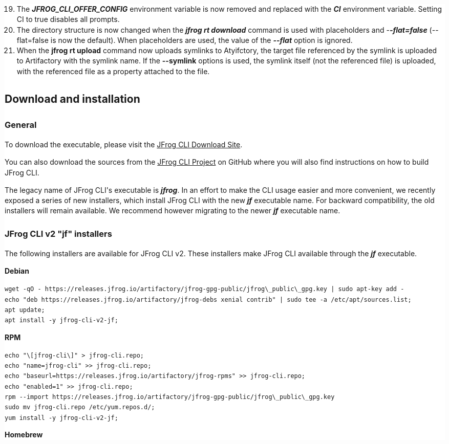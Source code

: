 19. The _**JFROG\_CLI\_OFFER\_CONFIG**_ environment variable is now removed and replaced with the _**CI**_ environment variable. Setting CI to true disables all prompts.
20. The directory structure is now changed when the _**jfrog rt download**_ command is used with placeholders and -_**-flat=false**_ (--flat=false is now the default). When placeholders are used, the value of the _**--flat**_ option is ignored.
21. When the **jfrog rt upload** command now uploads symlinks to Atyifctory, the target file referenced by the symlink is uploaded to Artifactory with the symlink name. If the **--symlink** options is used, the symlink itself (not the referenced file) is uploaded, with the referenced file as a property attached to the file.

## Download and installation

### General

To download the executable, please visit the  [JFrog CLI Download Site](https://www.jfrog.com/getcli/).

You can also download the sources from the  [JFrog CLI Project](https://github.com/JFrog/jfrog-cli-go) on GitHub where you will also find instructions on how to build JFrog CLI.

The legacy name of JFrog CLI's executable is _**jfrog**_. In an effort to make the CLI usage easier and more convenient, we recently exposed a series of new installers, which install JFrog CLI with the new _**jf**_ executable name. For backward compatibility, the old installers will remain available. We recommend however migrating to the newer _**jf**_ executable name.

### JFrog CLI v2 "jf" installers

The following installers are available for JFrog CLI v2. These installers make JFrog CLI available through the _**jf**_ executable.

**Debian**

```
wget -qO - https://releases.jfrog.io/artifactory/jfrog-gpg-public/jfrog\_public\_gpg.key | sudo apt-key add -
echo "deb https://releases.jfrog.io/artifactory/jfrog-debs xenial contrib" | sudo tee -a /etc/apt/sources.list;
apt update;
apt install -y jfrog-cli-v2-jf;
```

**RPM**

```
echo "\[jfrog-cli\]" > jfrog-cli.repo;
echo "name=jfrog-cli" >> jfrog-cli.repo;
echo "baseurl=https://releases.jfrog.io/artifactory/jfrog-rpms" >> jfrog-cli.repo;
echo "enabled=1" >> jfrog-cli.repo;
rpm --import https://releases.jfrog.io/artifactory/jfrog-gpg-public/jfrog\_public\_gpg.key
sudo mv jfrog-cli.repo /etc/yum.repos.d/;
yum install -y jfrog-cli-v2-jf;
```

**Homebrew**
